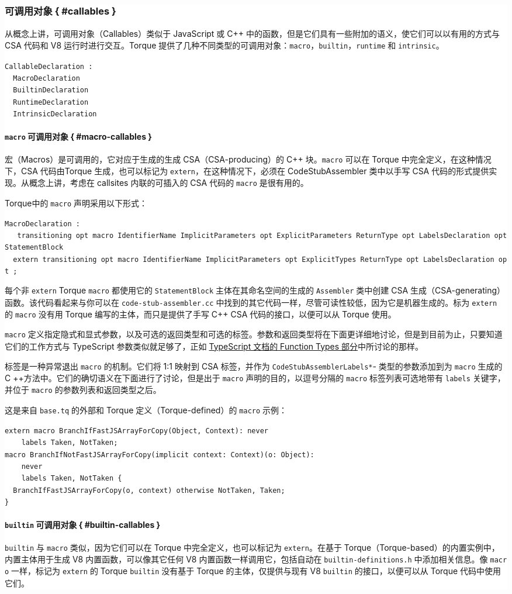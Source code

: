 ### 可调用对象 { #callables }

从概念上讲，可调用对象（Callables）类似于 JavaScript 或 C++ 中的函数，但是它们具有一些附加的语义，使它们可以以有用的方式与 CSA 代码和 V8 运行时进行交互。Torque 提供了几种不同类型的可调用对象：`macro`，`builtin`，`runtime` 和 `intrinsic`。

```grammar
CallableDeclaration :
  MacroDeclaration
  BuiltinDeclaration
  RuntimeDeclaration
  IntrinsicDeclaration
```

#### `macro` 可调用对象 { #macro-callables }

宏（Macros）是可调用的，它对应于生成的生成 CSA（CSA-producing）的 C++ 块。`macro` 可以在 Torque 中完全定义，在这种情况下，CSA 代码由Torque 生成，也可以标记为 `extern`，在这种情况下，必须在 CodeStubAssembler 类中以手写 CSA 代码的形式提供实现。从概念上讲，考虑在 callsites 内联的可插入的 CSA 代码的 `macro` 是很有用的。

Torque中的 `macro` 声明采用以下形式：

```grammar
MacroDeclaration :
   transitioning opt macro IdentifierName ImplicitParameters opt ExplicitParameters ReturnType opt LabelsDeclaration opt StatementBlock
  extern transitioning opt macro IdentifierName ImplicitParameters opt ExplicitTypes ReturnType opt LabelsDeclaration opt ;
```

每个非 `extern` Torque `macro` 都使用它的 `StatementBlock` 主体在其命名空间的生成的 `Assembler` 类中创建 CSA 生成（CSA-generating）函数。该代码看起来与你可以在 `code-stub-assembler.cc` 中找到的其它代码一样，尽管可读性较低，因为它是机器生成的。标为 `extern` 的 `macro` 没有用 Torque 编写的主体，而只是提供了手写 C++ CSA 代码的接口，以便可以从 Torque 使用。

`macro` 定义指定隐式和显式参数，以及可选的返回类型和可选的标签。参数和返回类型将在下面更详细地讨论，但是到目前为止，只要知道它们的工作方式与 TypeScript 参数类似就足够了，正如 [TypeScript 文档的 Function Types 部分](https://www.typescriptlang.org/docs/handbook/functions.html)中所讨论的那样。

标签是一种异常退出 `macro` 的机制。它们将 1:1 映射到 CSA 标签，并作为 `CodeStubAssemblerLabels*`- 类型的参数添加到为 `macro` 生成的C ++方法中。它们的确切语义在下面进行了讨论，但是出于 `macro` 声明的目的，以逗号分隔的 `macro` 标签列表可选地带有 `labels`  关键字，并位于 `macro` 的参数列表和返回类型之后。

这是来自 `base.tq` 的外部和 Torque 定义（Torque-defined）的  `macro` 示例：

```torque
extern macro BranchIfFastJSArrayForCopy(Object, Context): never
    labels Taken, NotTaken;
macro BranchIfNotFastJSArrayForCopy(implicit context: Context)(o: Object):
    never
    labels Taken, NotTaken {
  BranchIfFastJSArrayForCopy(o, context) otherwise NotTaken, Taken;
}
```

#### `builtin` 可调用对象 { #builtin-callables }

`builtin` 与 `macro` 类似，因为它们可以在 Torque 中完全定义，也可以标记为 `extern`。在基于 Torque（Torque-based）的内置实例中，内置主体用于生成 V8 内置函数，可以像其它任何 V8 内置函数一样调用它，包括自动在 `builtin-definitions.h` 中添加相关信息。像 `macro` 一样，标记为 `extern` 的 Torque `builtin` 没有基于 Torque 的主体，仅提供与现有 V8 `builtin` 的接口，以便可以从 Torque 代码中使用它们。
